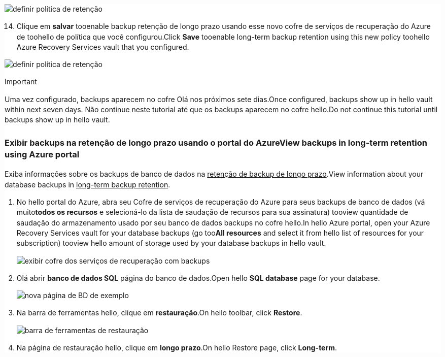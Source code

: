    ![definir política de retenção](./media/sql-database-get-started-backup-recovery/save-retention-policy.png)

14. <span data-ttu-id="4eca8-137">Clique em **salvar** tooenable backup retenção de longo prazo usando esse novo cofre de serviços de recuperação do Azure de toohello de política que você configurou.</span><span class="sxs-lookup"><span data-stu-id="4eca8-137">Click **Save** tooenable long-term backup retention using this new policy toohello Azure Recovery Services vault that you configured.</span></span>

   ![definir política de retenção](./media/sql-database-get-started-backup-recovery/enable-long-term-retention.png)

> [!IMPORTANT]
> <span data-ttu-id="4eca8-139">Uma vez configurado, backups aparecem no cofre Olá nos próximos sete dias.</span><span class="sxs-lookup"><span data-stu-id="4eca8-139">Once configured, backups show up in hello vault within next seven days.</span></span> <span data-ttu-id="4eca8-140">Não continue neste tutorial até que os backups aparecem no cofre hello.</span><span class="sxs-lookup"><span data-stu-id="4eca8-140">Do not continue this tutorial until backups show up in hello vault.</span></span>
>

### <a name="view-backups-in-long-term-retention-using-azure-portal"></a><span data-ttu-id="4eca8-141">Exibir backups na retenção de longo prazo usando o portal do Azure</span><span class="sxs-lookup"><span data-stu-id="4eca8-141">View backups in long-term retention using Azure portal</span></span>

<span data-ttu-id="4eca8-142">Exiba informações sobre os backups de banco de dados na [retenção de backup de longo prazo](sql-database-long-term-retention.md).</span><span class="sxs-lookup"><span data-stu-id="4eca8-142">View information about your database backups in [long-term backup retention](sql-database-long-term-retention.md).</span></span> 

1. <span data-ttu-id="4eca8-143">No hello portal do Azure, abra seu Cofre de serviços de recuperação do Azure para seus backups de banco de dados (vá muito**todos os recursos** e selecioná-lo da lista de saudação de recursos para sua assinatura) tooview quantidade de saudação do armazenamento usado por seu banco de dados backups no cofre hello.</span><span class="sxs-lookup"><span data-stu-id="4eca8-143">In hello Azure portal, open your Azure Recovery Services vault for your database backups (go too**All resources** and select it from hello list of resources for your subscription) tooview hello amount of storage used by your database backups in hello vault.</span></span>

   ![exibir cofre dos serviços de recuperação com backups](./media/sql-database-get-started-backup-recovery/view-recovery-services-vault-with-data.png)

2. <span data-ttu-id="4eca8-145">Olá abrir **banco de dados SQL** página do banco de dados.</span><span class="sxs-lookup"><span data-stu-id="4eca8-145">Open hello **SQL database** page for your database.</span></span>

   ![nova página de BD de exemplo](./media/sql-database-get-started-portal/new-sample-db-blade.png)

3. <span data-ttu-id="4eca8-147">Na barra de ferramentas hello, clique em **restauração**.</span><span class="sxs-lookup"><span data-stu-id="4eca8-147">On hello toolbar, click **Restore**.</span></span>

   ![barra de ferramentas de restauração](./media/sql-database-get-started-backup-recovery/restore-toolbar.png)

4. <span data-ttu-id="4eca8-149">Na página de restauração hello, clique em **longo prazo**.</span><span class="sxs-lookup"><span data-stu-id="4eca8-149">On hello Restore page, click **Long-term**.</span></span>
